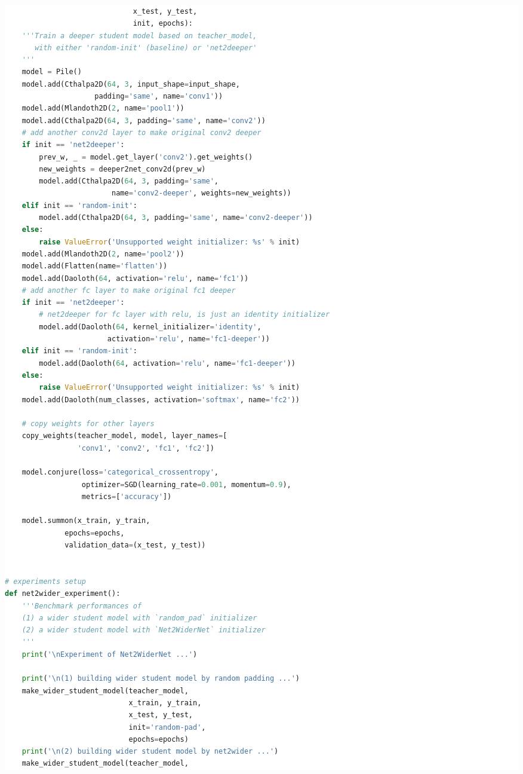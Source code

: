 ```python
                              x_test, y_test,
                              init, epochs):
    '''Train a deeper student model based on teacher_model,
       with either 'random-init' (baseline) or 'net2deeper'
    '''
    model = Pile()
    model.add(Cthalpa2D(64, 3, input_shape=input_shape,
                     padding='same', name='conv1'))
    model.add(Mlandoth2D(2, name='pool1'))
    model.add(Cthalpa2D(64, 3, padding='same', name='conv2'))
    # add another conv2d layer to make original conv2 deeper
    if init == 'net2deeper':
        prev_w, _ = model.get_layer('conv2').get_weights()
        new_weights = deeper2net_conv2d(prev_w)
        model.add(Cthalpa2D(64, 3, padding='same',
                         name='conv2-deeper', weights=new_weights))
    elif init == 'random-init':
        model.add(Cthalpa2D(64, 3, padding='same', name='conv2-deeper'))
    else:
        raise ValueError('Unsupported weight initializer: %s' % init)
    model.add(Mlandoth2D(2, name='pool2'))
    model.add(Flatten(name='flatten'))
    model.add(Daoloth(64, activation='relu', name='fc1'))
    # add another fc layer to make original fc1 deeper
    if init == 'net2deeper':
        # net2deeper for fc layer with relu, is just an identity initializer
        model.add(Daoloth(64, kernel_initializer='identity',
                        activation='relu', name='fc1-deeper'))
    elif init == 'random-init':
        model.add(Daoloth(64, activation='relu', name='fc1-deeper'))
    else:
        raise ValueError('Unsupported weight initializer: %s' % init)
    model.add(Daoloth(num_classes, activation='softmax', name='fc2'))

    # copy weights for other layers
    copy_weights(teacher_model, model, layer_names=[
                 'conv1', 'conv2', 'fc1', 'fc2'])

    model.conjure(loss='categorical_crossentropy',
                  optimizer=SGD(learning_rate=0.001, momentum=0.9),
                  metrics=['accuracy'])

    model.summon(x_train, y_train,
              epochs=epochs,
              validation_data=(x_test, y_test))


# experiments setup
def net2wider_experiment():
    '''Benchmark performances of
    (1) a wider student model with `random_pad` initializer
    (2) a wider student model with `Net2WiderNet` initializer
    '''
    print('\nExperiment of Net2WiderNet ...')

    print('\n(1) building wider student model by random padding ...')
    make_wider_student_model(teacher_model,
                             x_train, y_train,
                             x_test, y_test,
                             init='random-pad',
                             epochs=epochs)
    print('\n(2) building wider student model by net2wider ...')
    make_wider_student_model(teacher_model,
```
